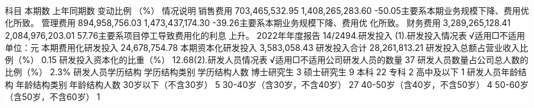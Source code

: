 科目
本期数
上年同期数
变动比例
（%）
情况说明
销售费用
703,465,532.95
1,408,265,283.60
-50.05主要系本期业务规模下降、费用优
化所致。
管理费用
894,958,756.03
1,473,437,174.30
-39.26主要系本期业务规模下降、费用优
化所致。
财务费用
3,289,265,128.41
2,084,976,203.01
57.76主要系项目停工导致费用化的利息
上升。
2022年年度报告
14/2494.研发投入
(1).研发投入情况表
√适用□不适用
单位：元
本期费用化研发投入
24,678,754.78
本期资本化研发投入
3,583,058.43
研发投入合计
28,261,813.21
研发投入总额占营业收入比例（%）
0.15
研发投入资本化的比重（%）
12.68(2).研发人员情况表
√适用□不适用公司研发人员的数量
37
研发人员数量占公司总人数的比例（%）
2.3%
研发人员学历结构
学历结构类别
学历结构人数
博士研究生
3
硕士研究生
9
本科
22
专科
2
高中及以下
1
研发人员年龄结构
年龄结构类别
年龄结构人数
30岁以下（不含30岁）
5
30-40岁（含30岁，不含40岁）
27
40-50岁（含40岁，不含50岁）
4
50-60岁（含50岁，不含60岁）
1
